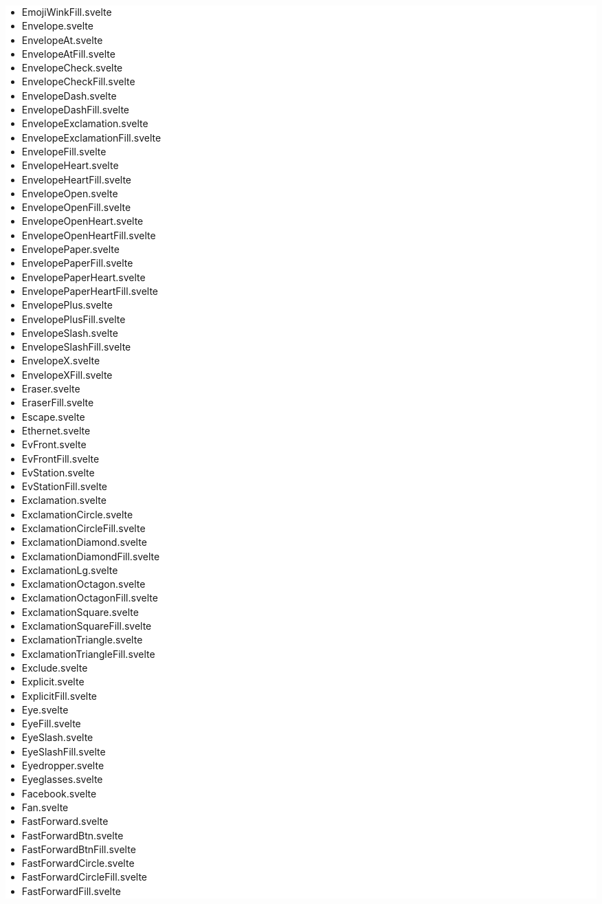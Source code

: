 - EmojiWinkFill.svelte
- Envelope.svelte
- EnvelopeAt.svelte
- EnvelopeAtFill.svelte
- EnvelopeCheck.svelte
- EnvelopeCheckFill.svelte
- EnvelopeDash.svelte
- EnvelopeDashFill.svelte
- EnvelopeExclamation.svelte
- EnvelopeExclamationFill.svelte
- EnvelopeFill.svelte
- EnvelopeHeart.svelte
- EnvelopeHeartFill.svelte
- EnvelopeOpen.svelte
- EnvelopeOpenFill.svelte
- EnvelopeOpenHeart.svelte
- EnvelopeOpenHeartFill.svelte
- EnvelopePaper.svelte
- EnvelopePaperFill.svelte
- EnvelopePaperHeart.svelte
- EnvelopePaperHeartFill.svelte
- EnvelopePlus.svelte
- EnvelopePlusFill.svelte
- EnvelopeSlash.svelte
- EnvelopeSlashFill.svelte
- EnvelopeX.svelte
- EnvelopeXFill.svelte
- Eraser.svelte
- EraserFill.svelte
- Escape.svelte
- Ethernet.svelte
- EvFront.svelte
- EvFrontFill.svelte
- EvStation.svelte
- EvStationFill.svelte
- Exclamation.svelte
- ExclamationCircle.svelte
- ExclamationCircleFill.svelte
- ExclamationDiamond.svelte
- ExclamationDiamondFill.svelte
- ExclamationLg.svelte
- ExclamationOctagon.svelte
- ExclamationOctagonFill.svelte
- ExclamationSquare.svelte
- ExclamationSquareFill.svelte
- ExclamationTriangle.svelte
- ExclamationTriangleFill.svelte
- Exclude.svelte
- Explicit.svelte
- ExplicitFill.svelte
- Eye.svelte
- EyeFill.svelte
- EyeSlash.svelte
- EyeSlashFill.svelte
- Eyedropper.svelte
- Eyeglasses.svelte
- Facebook.svelte
- Fan.svelte
- FastForward.svelte
- FastForwardBtn.svelte
- FastForwardBtnFill.svelte
- FastForwardCircle.svelte
- FastForwardCircleFill.svelte
- FastForwardFill.svelte